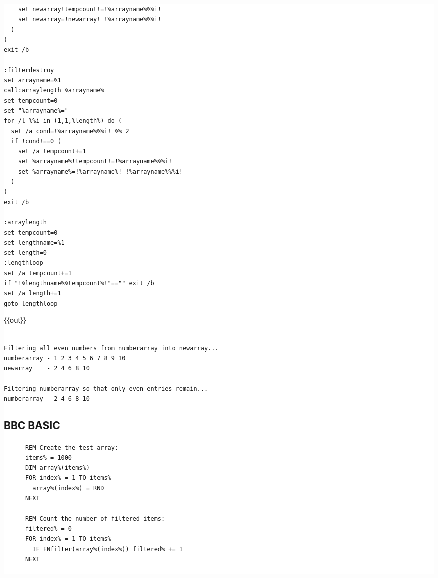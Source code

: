 ```dos
    set newarray!tempcount!=!%arrayname%%%i!
    set newarray=!newarray! !%arrayname%%%i!
  )
)
exit /b

:filterdestroy
set arrayname=%1
call:arraylength %arrayname%
set tempcount=0
set "%arrayname%="
for /l %%i in (1,1,%length%) do (
  set /a cond=!%arrayname%%%i! %% 2
  if !cond!==0 (
    set /a tempcount+=1
    set %arrayname%!tempcount!=!%arrayname%%%i!
    set %arrayname%=!%arrayname%! !%arrayname%%%i!
  )
)
exit /b

:arraylength
set tempcount=0
set lengthname=%1
set length=0
:lengthloop
set /a tempcount+=1
if "!%lengthname%%tempcount%!"=="" exit /b
set /a length+=1
goto lengthloop

```

{{out}}

```txt

Filtering all even numbers from numberarray into newarray...
numberarray - 1 2 3 4 5 6 7 8 9 10
newarray    - 2 4 6 8 10

Filtering numberarray so that only even entries remain...
numberarray - 2 4 6 8 10

```




## BBC BASIC


```bbcbasic
      REM Create the test array:
      items% = 1000
      DIM array%(items%)
      FOR index% = 1 TO items%
        array%(index%) = RND
      NEXT
      
      REM Count the number of filtered items:
      filtered% = 0
      FOR index% = 1 TO items%
        IF FNfilter(array%(index%)) filtered% += 1
      NEXT
      
```